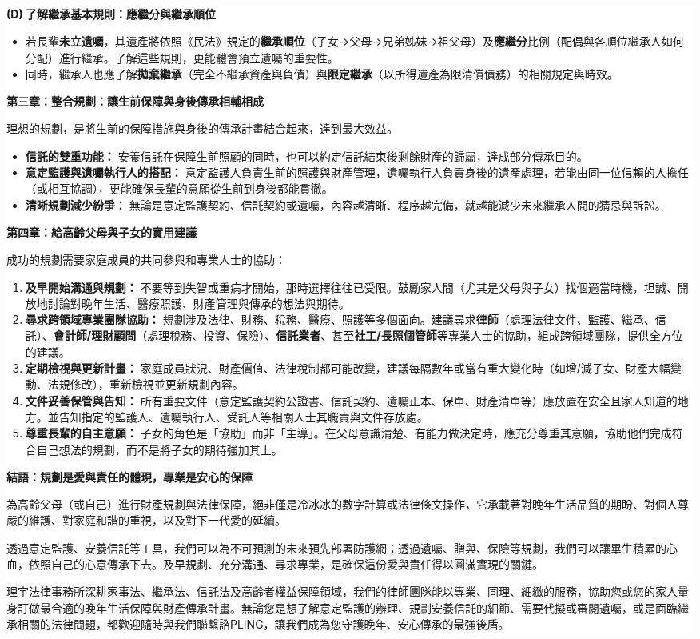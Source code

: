 **(D) 了解繼承基本規則：應繼分與繼承順位**

* 若長輩**未立遺囑**，其遺產將依照《民法》規定的**繼承順位**（子女→父母→兄弟姊妹→祖父母）及**應繼分**比例（配偶與各順位繼承人如何分配）進行繼承。了解這些規則，更能體會預立遺囑的重要性。  
* 同時，繼承人也應了解**拋棄繼承**（完全不繼承資產與負債）與**限定繼承**（以所得遺產為限清償債務）的相關規定與時效。

**第三章：整合規劃：讓生前保障與身後傳承相輔相成**

理想的規劃，是將生前的保障措施與身後的傳承計畫結合起來，達到最大效益。

* **信託的雙重功能：** 安養信託在保障生前照顧的同時，也可以約定信託結束後剩餘財產的歸屬，達成部分傳承目的。  
* **意定監護與遺囑執行人的搭配：** 意定監護人負責生前的照護與財產管理，遺囑執行人負責身後的遺產處理，若能由同一位信賴的人擔任（或相互協調），更能確保長輩的意願從生前到身後都能貫徹。  
* **清晰規劃減少紛爭：** 無論是意定監護契約、信託契約或遺囑，內容越清晰、程序越完備，就越能減少未來繼承人間的猜忌與訴訟。

**第四章：給高齡父母與子女的實用建議**

成功的規劃需要家庭成員的共同參與和專業人士的協助：

1. **及早開始溝通與規劃：** 不要等到失智或重病才開始，那時選擇往往已受限。鼓勵家人間（尤其是父母與子女）找個適當時機，坦誠、開放地討論對晚年生活、醫療照護、財產管理與傳承的想法與期待。  
2. **尋求跨領域專業團隊協助：** 規劃涉及法律、財務、稅務、醫療、照護等多個面向。建議尋求**律師**（處理法律文件、監護、繼承、信託）、**會計師/理財顧問**（處理稅務、投資、保險）、**信託業者**、甚至**社工/長照個管師**等專業人士的協助，組成跨領域團隊，提供全方位的建議。  
3. **定期檢視與更新計畫：** 家庭成員狀況、財產價值、法律稅制都可能改變，建議每隔數年或當有重大變化時（如增/減子女、財產大幅變動、法規修改），重新檢視並更新規劃內容。  
4. **文件妥善保管與告知：** 所有重要文件（意定監護契約公證書、信託契約、遺囑正本、保單、財產清單等）應放置在安全且家人知道的地方。並告知指定的監護人、遺囑執行人、受託人等相關人士其職責與文件存放處。  
5. **尊重長輩的自主意願：** 子女的角色是「協助」而非「主導」。在父母意識清楚、有能力做決定時，應充分尊重其意願，協助他們完成符合自己想法的規劃，而不是將子女的期待強加其上。

**結語：規劃是愛與責任的體現，專業是安心的保障**

為高齡父母（或自己）進行財產規劃與法律保障，絕非僅是冷冰冰的數字計算或法律條文操作，它承載著對晚年生活品質的期盼、對個人尊嚴的維護、對家庭和諧的重視，以及對下一代愛的延續。

透過意定監護、安養信託等工具，我們可以為不可預測的未來預先部署防護網；透過遺囑、贈與、保險等規劃，我們可以讓畢生積累的心血，依照自己的心意傳承下去。及早規劃、充分溝通、尋求專業，是確保這份愛與責任得以圓滿實現的關鍵。

理宇法律事務所深耕家事法、繼承法、信託法及高齡者權益保障領域，我們的律師團隊能以專業、同理、細緻的服務，協助您或您的家人量身訂做最合適的晚年生活保障與財產傳承計畫。無論您是想了解意定監護的辦理、規劃安養信託的細節、需要代擬或審閱遺囑，或是面臨繼承相關的法律問題，都歡迎隨時與我們聯繫諮PLING，讓我們成為您守護晚年、安心傳承的最強後盾。